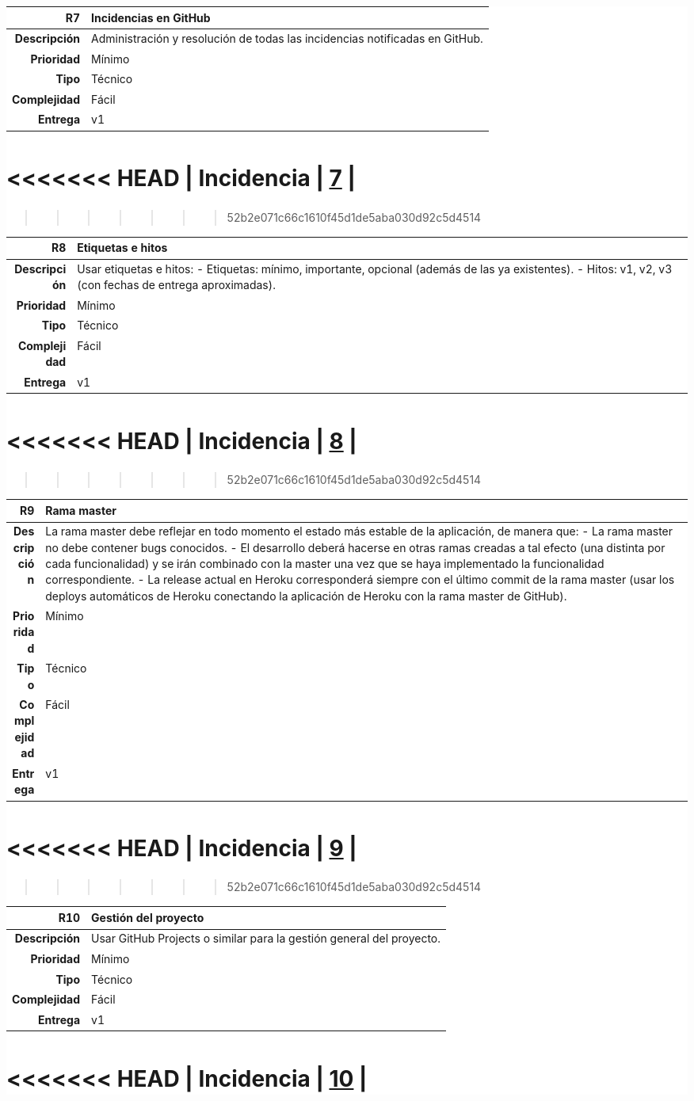 | **R7**     | **Incidencias en GitHub**         |
| --------------: | :------------------- |
| **Descripción** | Administración y resolución de todas las incidencias notificadas en GitHub.             |
| **Prioridad**   | Mínimo           |
| **Tipo**        | Técnico                |
| **Complejidad** | Fácil         |
| **Entrega**     | v1             |
<<<<<<< HEAD
| **Incidencia**  | [7](https://github.com/JuanDaw/yourbeauty/issues/7) |
=======

>>>>>>> 52b2e071c66c1610f45d1de5aba030d92c5d4514

| **R8**     | **Etiquetas e hitos**         |
| --------------: | :------------------- |
| **Descripción** | Usar etiquetas e hitos:  - Etiquetas: mínimo, importante, opcional (además de las ya existentes). - Hitos: v1, v2, v3 (con fechas de entrega aproximadas).             |
| **Prioridad**   | Mínimo           |
| **Tipo**        | Técnico                |
| **Complejidad** | Fácil         |
| **Entrega**     | v1             |
<<<<<<< HEAD
| **Incidencia**  | [8](https://github.com/JuanDaw/yourbeauty/issues/8) |
=======

>>>>>>> 52b2e071c66c1610f45d1de5aba030d92c5d4514

| **R9**     | **Rama master**         |
| --------------: | :------------------- |
| **Descripción** | La rama master debe reflejar en todo momento el estado más estable de la aplicación, de manera que:  - La rama master no debe contener bugs conocidos. - El desarrollo deberá hacerse en otras ramas creadas a tal efecto (una distinta por cada funcionalidad) y se irán combinado con la master una vez que se haya implementado la funcionalidad correspondiente. - La release actual en Heroku corresponderá siempre con el último commit de la rama master (usar los deploys automáticos de Heroku conectando la aplicación de Heroku con la rama master de GitHub).              |
| **Prioridad**   | Mínimo           |
| **Tipo**        | Técnico                |
| **Complejidad** | Fácil         |
| **Entrega**     | v1             |
<<<<<<< HEAD
| **Incidencia**  | [9](https://github.com/JuanDaw/yourbeauty/issues/9) |
=======

>>>>>>> 52b2e071c66c1610f45d1de5aba030d92c5d4514

| **R10**     | **Gestión del proyecto**         |
| --------------: | :------------------- |
| **Descripción** | Usar GitHub Projects o similar para la gestión general del proyecto.             |
| **Prioridad**   | Mínimo           |
| **Tipo**        | Técnico                |
| **Complejidad** | Fácil         |
| **Entrega**     | v1             |
<<<<<<< HEAD
| **Incidencia**  | [10](https://github.com/JuanDaw/yourbeauty/issues/10) |
=======
